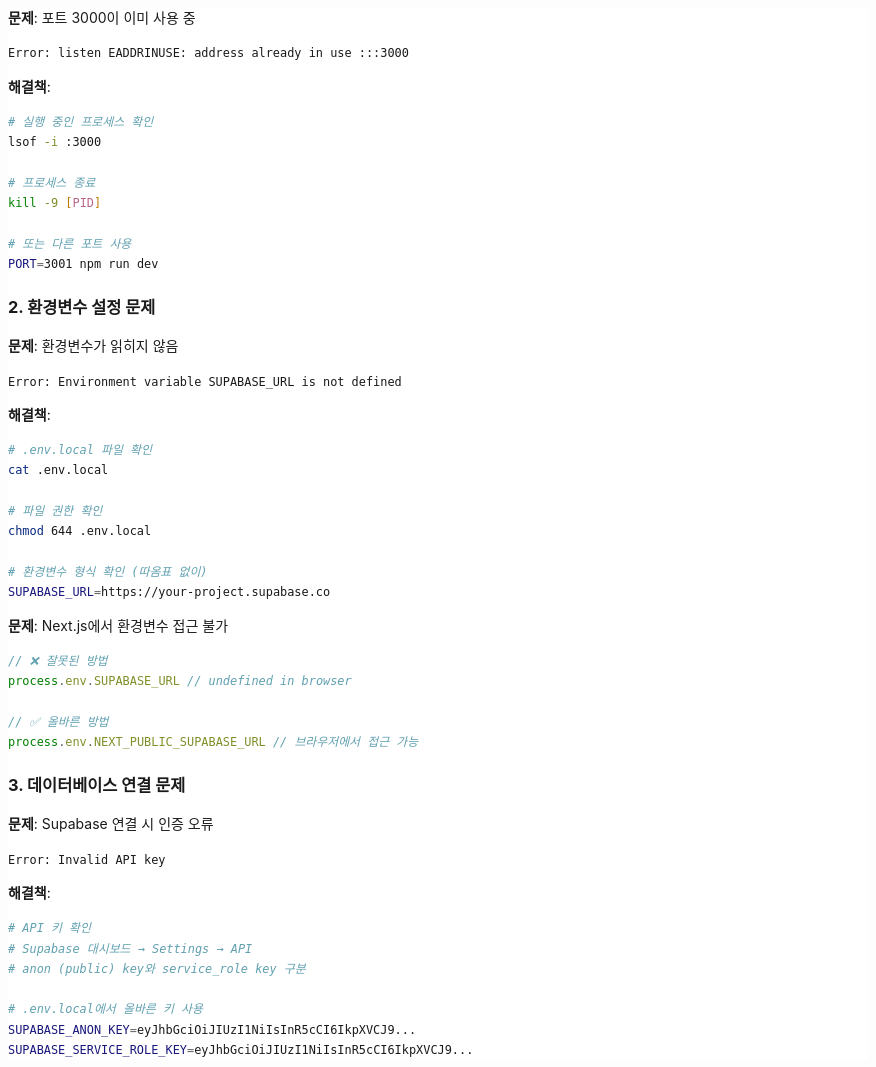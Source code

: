 **문제**: 포트 3000이 이미 사용 중
```bash
Error: listen EADDRINUSE: address already in use :::3000
```

**해결책**:
```bash
# 실행 중인 프로세스 확인
lsof -i :3000

# 프로세스 종료
kill -9 [PID]

# 또는 다른 포트 사용
PORT=3001 npm run dev
```

### 2. 환경변수 설정 문제

**문제**: 환경변수가 읽히지 않음
```bash
Error: Environment variable SUPABASE_URL is not defined
```

**해결책**:
```bash
# .env.local 파일 확인
cat .env.local

# 파일 권한 확인
chmod 644 .env.local

# 환경변수 형식 확인 (따옴표 없이)
SUPABASE_URL=https://your-project.supabase.co
```

**문제**: Next.js에서 환경변수 접근 불가
```javascript
// ❌ 잘못된 방법
process.env.SUPABASE_URL // undefined in browser

// ✅ 올바른 방법
process.env.NEXT_PUBLIC_SUPABASE_URL // 브라우저에서 접근 가능
```

### 3. 데이터베이스 연결 문제

**문제**: Supabase 연결 시 인증 오류
```bash
Error: Invalid API key
```

**해결책**:
```bash
# API 키 확인
# Supabase 대시보드 → Settings → API
# anon (public) key와 service_role key 구분

# .env.local에서 올바른 키 사용
SUPABASE_ANON_KEY=eyJhbGciOiJIUzI1NiIsInR5cCI6IkpXVCJ9...
SUPABASE_SERVICE_ROLE_KEY=eyJhbGciOiJIUzI1NiIsInR5cCI6IkpXVCJ9...
```

